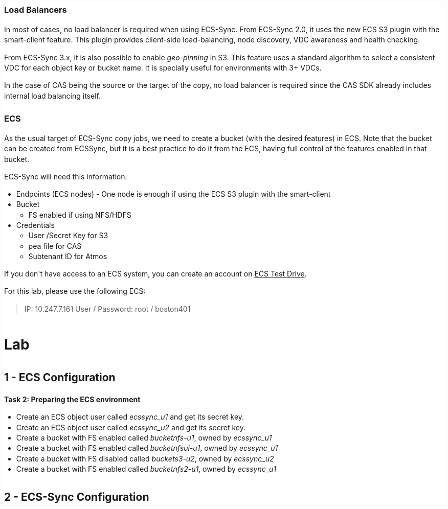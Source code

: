 ### Load Balancers 

In most of cases, no load balancer is required when using ECS-Sync. From ECS-Sync 2.0, it uses the new ECS S3 plugin with the smart-client feature. This plugin provides client-side load-balancing, node discovery, VDC awareness and health checking. 

From ECS-Sync 3.x, it is also possible to enable *geo-pinning* in S3. This feature uses a standard algorithm to select a consistent VDC for each object key or bucket name. It is specially useful for environments with 3+ VDCs.

In the case of CAS being the source or the target of the copy, no load balancer is required since the CAS SDK already includes internal load balancing itself.

### ECS

As the usual target of ECS-Sync copy jobs, we need to create a bucket (with the desired features) in ECS. Note that the bucket can be created from ECSSync, but it is a best practice to do it from the ECS, having full control of the features enabled in that bucket.

ECS-Sync will need this information:

- Endpoints (ECS nodes)
        - One node is enough if using the ECS S3 plugin with the smart-client
- Bucket
	- FS enabled if using NFS/HDFS
- Credentials
	- User /Secret Key for S3
	- pea file for CAS
	- Subtenant ID for Atmos

If you don't have access to an ECS system, you can create an account on [ECS Test Drive](http://portal.ecstestdrive.com).

For this lab, please use the following ECS:

> IP: 10.247.7.161
> User / Password: root / boston401

# Lab

## 1 - ECS Configuration

**Task 2: Preparing the ECS environment**

- Create an ECS object user called *ecssync_u1* and get its secret key. 
- Create an ECS object user called *ecssync_u2* and get its secret key. 
- Create a bucket with FS enabled called *bucketnfs-u1*, owned by *ecssync_u1*
- Create a bucket with FS enabled called *bucketnfsui-u1*, owned by *ecssync_u1*
- Create a bucket with FS disabled called *buckets3-u2*, owned by *ecssync_u2*
- Create a bucket with FS enabled called *bucketnfs2-u1*, owned by *ecssync_u1*


## 2 - ECS-Sync Configuration

